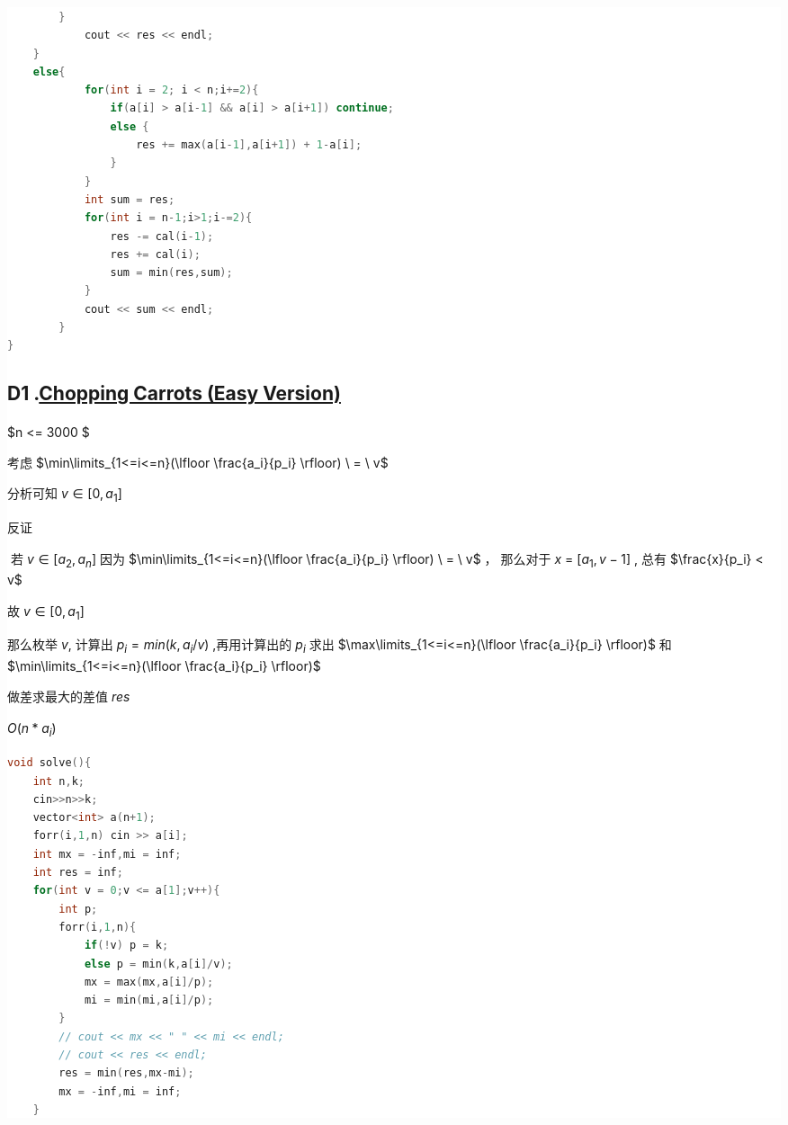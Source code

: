 ```cpp
        }
            cout << res << endl;
    }
    else{
            for(int i = 2; i < n;i+=2){
                if(a[i] > a[i-1] && a[i] > a[i+1]) continue;
                else {
                    res += max(a[i-1],a[i+1]) + 1-a[i];
                }                
            }
            int sum = res;
            for(int i = n-1;i>1;i-=2){
                res -= cal(i-1);
                res += cal(i);
                sum = min(res,sum);
            }
            cout << sum << endl;
        }
}

```



## D1 .[Chopping Carrots (Easy Version)](https://codeforces.com/contest/1706/problem/D1)

$n <= 3000 $

考虑 $\min\limits_{1<=i<=n}(\lfloor \frac{a_i}{p_i} \rfloor) \  = \  v$ 

分析可知 $v ∈ [0,a_1]$ 

反证

​	若 $v ∈ [a_2,a_n]$  因为 $\min\limits_{1<=i<=n}(\lfloor \frac{a_i}{p_i} \rfloor) \  = \  v$ ， 那么对于 $x \ =\  [a_1,v-1]$  , 总有 $\frac{x}{p_i} < v$ 

故  $v ∈ [0,a_1]$ 

那么枚举 $v$, 计算出 $p_i = min(k,a_i/v)$ ,再用计算出的 $p_i$ 求出 $\max\limits_{1<=i<=n}(\lfloor \frac{a_i}{p_i} \rfloor)$  和 $\min\limits_{1<=i<=n}(\lfloor \frac{a_i}{p_i} \rfloor)$ 

做差求最大的差值  $res$

 $O(n*a_i)$

```cpp
void solve(){
    int n,k;
    cin>>n>>k;
    vector<int> a(n+1);
    forr(i,1,n) cin >> a[i];
    int mx = -inf,mi = inf;
    int res = inf;
    for(int v = 0;v <= a[1];v++){
        int p;
        forr(i,1,n){
            if(!v) p = k;
            else p = min(k,a[i]/v);
            mx = max(mx,a[i]/p);
            mi = min(mi,a[i]/p);
        }
        // cout << mx << " " << mi << endl;
        // cout << res << endl;
        res = min(res,mx-mi);
        mx = -inf,mi = inf;
    }
```